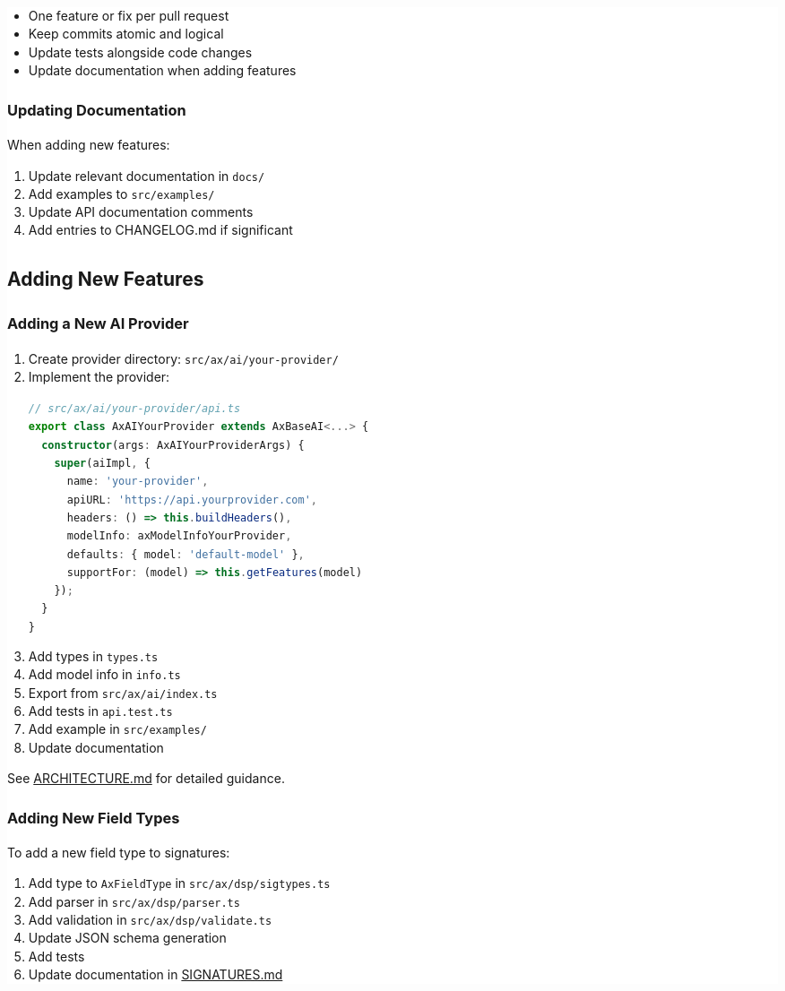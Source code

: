 - One feature or fix per pull request
- Keep commits atomic and logical
- Update tests alongside code changes
- Update documentation when adding features

### Updating Documentation

When adding new features:

1. Update relevant documentation in `docs/`
2. Add examples to `src/examples/`
3. Update API documentation comments
4. Add entries to CHANGELOG.md if significant

## Adding New Features

### Adding a New AI Provider

1. Create provider directory: `src/ax/ai/your-provider/`
2. Implement the provider:
   ```typescript
   // src/ax/ai/your-provider/api.ts
   export class AxAIYourProvider extends AxBaseAI<...> {
     constructor(args: AxAIYourProviderArgs) {
       super(aiImpl, {
         name: 'your-provider',
         apiURL: 'https://api.yourprovider.com',
         headers: () => this.buildHeaders(),
         modelInfo: axModelInfoYourProvider,
         defaults: { model: 'default-model' },
         supportFor: (model) => this.getFeatures(model)
       });
     }
   }
   ```
3. Add types in `types.ts`
4. Add model info in `info.ts`
5. Export from `src/ax/ai/index.ts`
6. Add tests in `api.test.ts`
7. Add example in `src/examples/`
8. Update documentation

See [ARCHITECTURE.md](../docs/ARCHITECTURE.md#adding-a-new-ai-provider) for detailed guidance.

### Adding New Field Types

To add a new field type to signatures:

1. Add type to `AxFieldType` in `src/ax/dsp/sigtypes.ts`
2. Add parser in `src/ax/dsp/parser.ts`
3. Add validation in `src/ax/dsp/validate.ts`
4. Update JSON schema generation
5. Add tests
6. Update documentation in [SIGNATURES.md](../docs/SIGNATURES.md)
